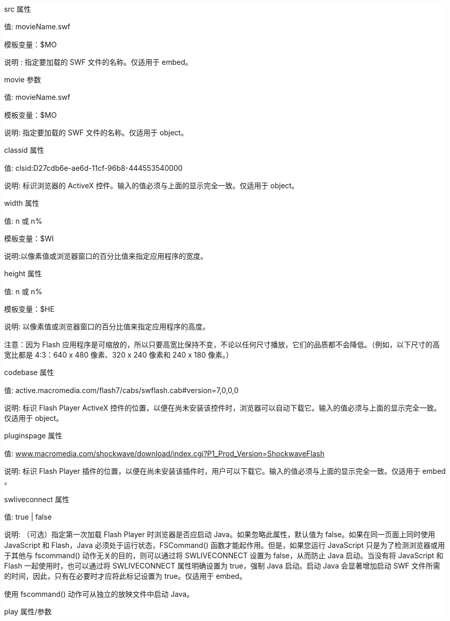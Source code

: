 src 属性

值: movieName.swf

模板变量：$MO

说明 : 指定要加载的 SWF 文件的名称。仅适用于 embed。

movie 参数

值: movieName.swf

模板变量：$MO

说明: 指定要加载的 SWF 文件的名称。仅适用于 object。

classid 属性

值: clsid:D27cdb6e-ae6d-11cf-96b8-444553540000

说明: 标识浏览器的 ActiveX 控件。输入的值必须与上面的显示完全一致。仅适用于 object。

width 属性

值: n 或 n%

模板变量：$WI

说明:以像素值或浏览器窗口的百分比值来指定应用程序的宽度。

height 属性

值: n 或 n%

模板变量：$HE

说明: 以像素值或浏览器窗口的百分比值来指定应用程序的高度。

注意：因为 Flash 应用程序是可缩放的，所以只要高宽比保持不变，不论以任何尺寸播放，它们的品质都不会降低。（例如，以下尺寸的高宽比都是 4:3：640 x 480 像素、320 x 240 像素和 240 x 180 像素。）

codebase 属性

值: active.macromedia.com/flash7/cabs/swflash.cab#version=7,0,0,0

说明: 标识 Flash Player ActiveX 控件的位置，以便在尚未安装该控件时，浏览器可以自动下载它。输入的值必须与上面的显示完全一致。仅适用于 object。

pluginspage 属性

值: www.macromedia.com/shockwave/download/index.cgi?P1_Prod_Version=ShockwaveFlash

说明: 标识 Flash Player 插件的位置，以便在尚未安装该插件时，用户可以下载它。输入的值必须与上面的显示完全一致。仅适用于 embed 。

swliveconnect 属性

值: true | false

说明: （可选）指定第一次加载 Flash Player 时浏览器是否应启动 Java。如果忽略此属性，默认值为 false。如果在同一页面上同时使用 JavaScript 和 Flash，Java 必须处于运行状态，FSCommand() 函数才能起作用。但是，如果您运行 JavaScript 只是为了检测浏览器或用于其他与 fscommand() 动作无关的目的，则可以通过将 SWLIVECONNECT 设置为 false，从而防止 Java 启动。当没有将 JavaScript 和 Flash 一起使用时，也可以通过将 SWLIVECONNECT 属性明确设置为 true，强制 Java 启动。启动 Java 会显著增加启动 SWF 文件所需的时间，因此，只有在必要时才应将此标记设置为 true。仅适用于 embed。

使用 fscommand() 动作可从独立的放映文件中启动 Java。

play 属性/参数
